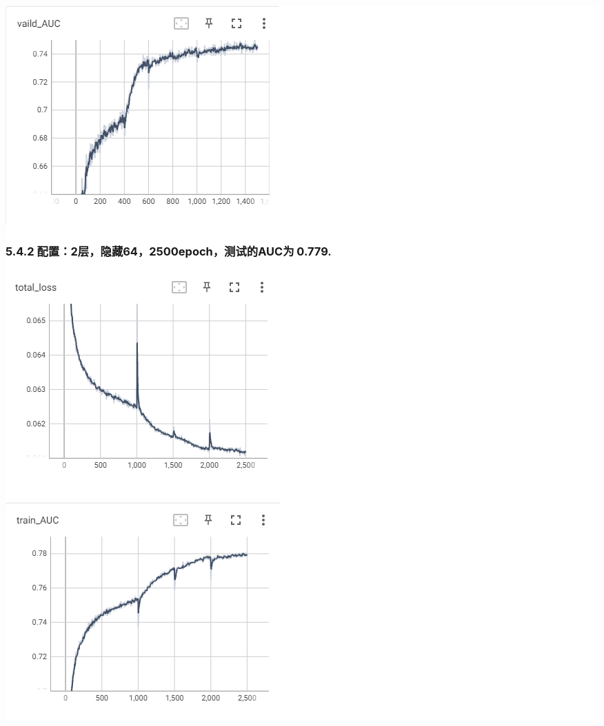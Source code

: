 ![image-20221005203055971](assets/image-20221005203055971.png)

### 5.4.2 配置：2层，隐藏64，2500epoch，测试的AUC为 0.779.

![image-20221005212332353](assets/image-20221005212332353.png)

![image-20221005212345759](assets/image-20221005212345759.png)
